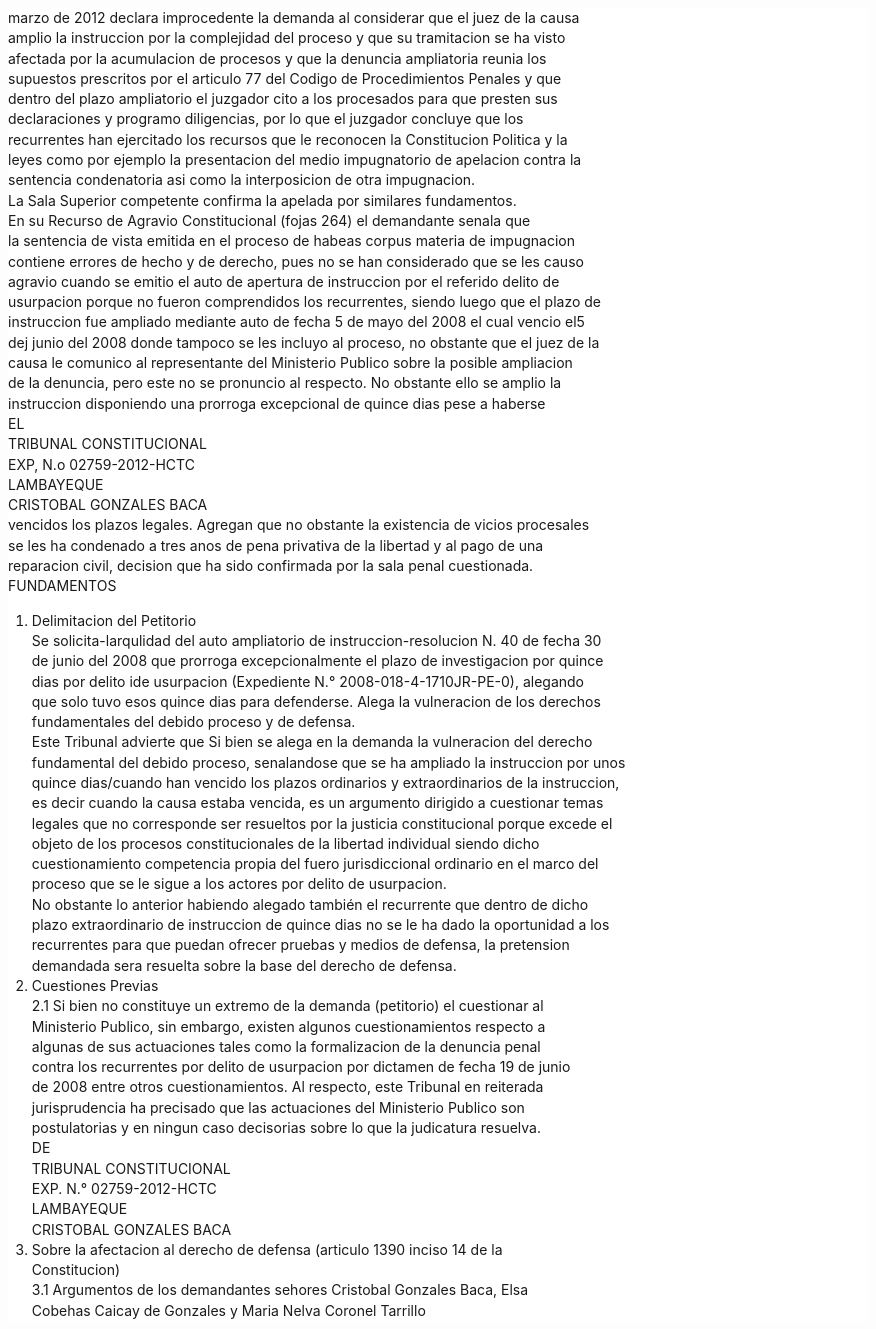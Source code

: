 marzo de 2012 declara improcedente la demanda al considerar que el juez de la causa  
amplio la instruccion por la complejidad del proceso y que su tramitacion se ha visto  
afectada por la acumulacion de procesos y que la denuncia ampliatoria reunia los  
supuestos prescritos por el articulo 77 del Codigo de Procedimientos Penales y que  
dentro del plazo ampliatorio el juzgador cito a los procesados para que presten sus  
declaraciones y programo diligencias, por lo que el juzgador concluye que los  
recurrentes han ejercitado los recursos que le reconocen la Constitucion Politica y la  
leyes como por ejemplo la presentacion del medio impugnatorio de apelacion contra la  
sentencia condenatoria asi como la interposicion de otra impugnacion.  
La Sala Superior competente confirma la apelada por similares fundamentos.  
En su Recurso de Agravio Constitucional (fojas 264) el demandante senala que  
la sentencia de vista emitida en el proceso de habeas corpus materia de impugnacion  
contiene errores de hecho y de derecho, pues no se han considerado que se les causo  
agravio cuando se emitio el auto de apertura de instruccion por el referido delito de  
usurpacion porque no fueron comprendidos los recurrentes, siendo luego que el plazo de  
instruccion fue ampliado mediante auto de fecha 5 de mayo del 2008 el cual vencio el5  
dej junio del 2008 donde tampoco se les incluyo al proceso, no obstante que el juez de la  
causa le comunico al representante del Ministerio Publico sobre la posible ampliacion  
de la denuncia, pero este no se pronuncio al respecto. No obstante ello se amplio la  
instruccion disponiendo una prorroga excepcional de quince dias pese a haberse  
EL  
TRIBUNAL CONSTITUCIONAL  
EXP, N.o 02759-2012-HCTC  
LAMBAYEQUE  
CRISTOBAL GONZALES BACA  
vencidos los plazos legales. Agregan que no obstante la existencia de vicios procesales  
se les ha condenado a tres anos de pena privativa de la libertad y al pago de una  
reparacion civil, decision que ha sido confirmada por la sala penal cuestionada.  
FUNDAMENTOS  
1) Delimitacion del Petitorio  
Se solicita-larqulidad del auto ampliatorio de instruccion-resolucion N. 40 de fecha 30  
de junio del 2008 que prorroga excepcionalmente el plazo de investigacion por quince  
dias por delito ide usurpacion (Expediente N.° 2008-018-4-1710JR-PE-0), alegando  
que solo tuvo esos quince dias para defenderse. Alega la vulneracion de los derechos  
fundamentales del debido proceso y de defensa.  
Este Tribunal advierte que Si bien se alega en la demanda la vulneracion del derecho  
fundamental del debido proceso, senalandose que se ha ampliado la instruccion por unos  
quince dias/cuando han vencido los plazos ordinarios y extraordinarios de la instruccion,  
es decir cuando la causa estaba vencida, es un argumento dirigido a cuestionar temas  
legales que no corresponde ser resueltos por la justicia constitucional porque excede el  
objeto de los procesos constitucionales de la libertad individual siendo dicho  
cuestionamiento competencia propia del fuero jurisdiccional ordinario en el marco del  
proceso que se le sigue a los actores por delito de usurpacion.  
No obstante lo anterior habiendo alegado también el recurrente que dentro de dicho  
plazo extraordinario de instruccion de quince dias no se le ha dado la oportunidad a los  
recurrentes para que puedan ofrecer pruebas y medios de defensa, la pretension  
demandada sera resuelta sobre la base del derecho de defensa.  
2) Cuestiones Previas  
2.1 Si bien no constituye un extremo de la demanda (petitorio) el cuestionar al  
Ministerio Publico, sin embargo, existen algunos cuestionamientos respecto a  
algunas de sus actuaciones tales como la formalizacion de la denuncia penal  
contra los recurrentes por delito de usurpacion por dictamen de fecha 19 de junio  
de 2008 entre otros cuestionamientos. Al respecto, este Tribunal en reiterada  
jurisprudencia ha precisado que las actuaciones del Ministerio Publico son  
postulatorias y en ningun caso decisorias sobre lo que la judicatura resuelva.  
DE  
TRIBUNAL CONSTITUCIONAL  
EXP. N.° 02759-2012-HCTC  
LAMBAYEQUE  
CRISTOBAL GONZALES BACA  
3) Sobre la afectacion al derecho de defensa (articulo 1390 inciso 14 de la  
Constitucion)  
3.1 Argumentos de los demandantes sehores Cristobal Gonzales Baca, Elsa  
Cobehas Caicay de Gonzales y Maria Nelva Coronel Tarrillo  